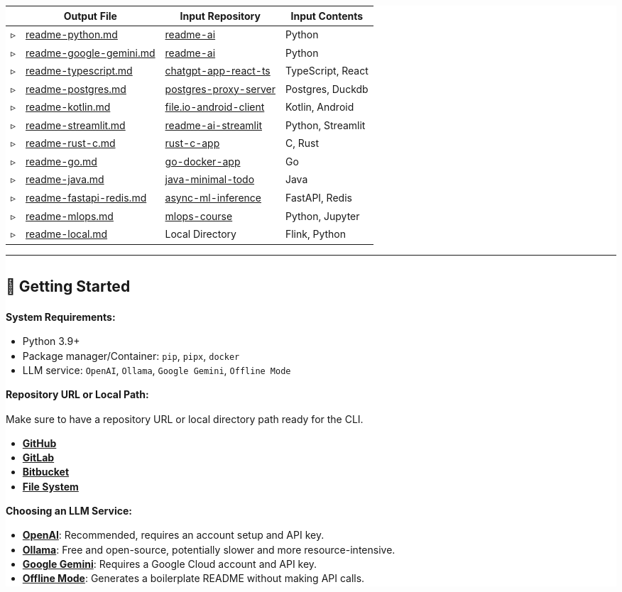 |   | **Output File** | **Input Repository** | **Input Contents** |
|---|-------------|------------|-----------|
| ▹ | [readme-python.md](https://github.com/eli64s/readme-ai/blob/main/examples/markdown/readme-python.md) | [readme-ai](https://github.com/eli64s/readme-ai) | Python |
| ▹ | [readme-google-gemini.md](https://github.com/eli64s/readme-ai/blob/main/examples/markdown/readme-gemini.md) | [readme-ai](https://github.com/eli64s/readme-ai) | Python |
| ▹ | [readme-typescript.md](https://github.com/eli64s/readme-ai/blob/main/examples/markdown/readme-typescript.md) | [chatgpt-app-react-ts](https://github.com/Yuberley/ChatGPT-App-React-Native-TypeScript) | TypeScript, React |
| ▹ | [readme-postgres.md](https://github.com/eli64s/readme-ai/blob/main/examples/markdown/readme-postgres.md) | [postgres-proxy-server](https://github.com/jwills/buenavista) | Postgres, Duckdb |
| ▹ | [readme-kotlin.md](https://github.com/eli64s/readme-ai/blob/main/examples/markdown/readme-kotlin.md) | [file.io-android-client](https://github.com/rumaan/file.io-Android-Client) | Kotlin, Android |
| ▹ | [readme-streamlit.md](https://github.com/eli64s/readme-ai/blob/main/examples/markdown/readme-streamlit.md) | [readme-ai-streamlit](https://github.com/eli64s/readme-ai-streamlit) | Python, Streamlit |
| ▹ | [readme-rust-c.md](https://github.com/eli64s/readme-ai/blob/main/examples/markdown/readme-rust-c.md) | [rust-c-app](https://github.com/DownWithUp/CallMon) | C, Rust |
| ▹ | [readme-go.md](https://github.com/eli64s/readme-ai/blob/main/examples/markdown/readme-go.md) | [go-docker-app](https://github.com/olliefr/docker-gs-ping) | Go |
| ▹ | [readme-java.md](https://github.com/eli64s/readme-ai/blob/main/examples/markdown/readme-java.md) | [java-minimal-todo](https://github.com/avjinder/Minimal-Todo) | Java |
| ▹ | [readme-fastapi-redis.md](https://github.com/eli64s/readme-ai/blob/main/examples/markdown/readme-fastapi-redis.md) | [async-ml-inference](https://github.com/FerrariDG/async-ml-inference) | FastAPI, Redis |
| ▹ | [readme-mlops.md](https://github.com/eli64s/readme-ai/blob/main/examples/markdown/readme-mlops.md) | [mlops-course](https://github.com/GokuMohandas/mlops-course) | Python, Jupyter |
| ▹ | [readme-local.md](https://github.com/eli64s/readme-ai/blob/main/examples/markdown/readme-local.md) | Local Directory | Flink, Python |



---

## 🚀 Getting Started

**System Requirements:**

  - Python 3.9+
  - Package manager/Container: `pip`, `pipx`, `docker`
  - LLM service: `OpenAI`, `Ollama`, `Google Gemini`, `Offline Mode`

**Repository URL or Local Path:**

Make sure to have a repository URL or local directory path ready for the CLI.

- [**GitHub**](https://github.com/)
- [**GitLab**](https://gitlab.com/)
- [**Bitbucket**](https://bitbucket.org/)
- [**File System**](https://en.wikipedia.org/wiki/File_system)

**Choosing an LLM Service:**

- [**OpenAI**](https://platform.openai.com/docs/quickstart/account-setup): Recommended, requires an account setup and API key.
- [**Ollama**](https://github.com/ollama/ollama): Free and open-source, potentially slower and more resource-intensive.
- [**Google Gemini**](https://ai.google.dev/tutorials/python_quickstart): Requires a Google Cloud account and API key.
- [**Offline Mode**](https://github.com/eli64s/readme-ai/blob/main/examples/markdown/readme-offline.md): Generates a boilerplate README without making API calls.
